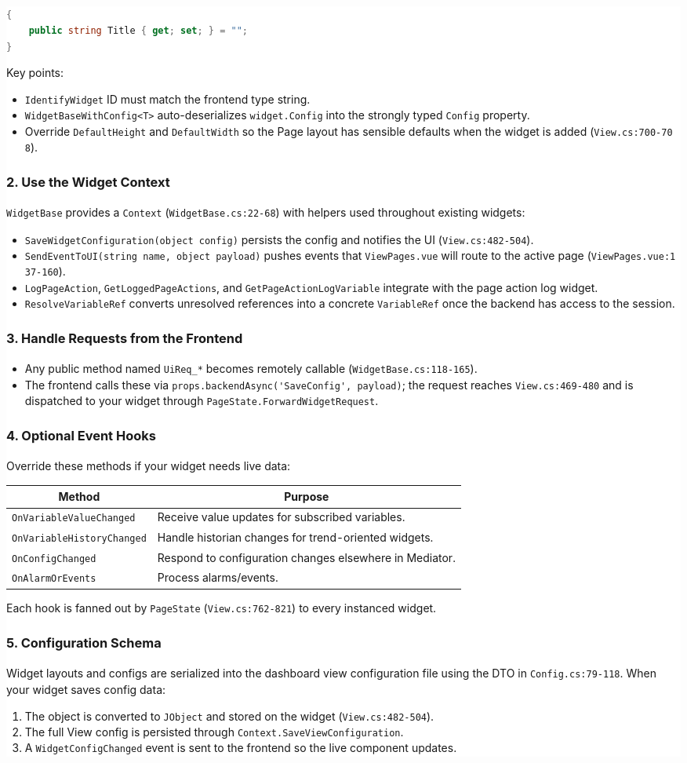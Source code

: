 ```csharp
{
    public string Title { get; set; } = "";
}
```

Key points:
- `IdentifyWidget` ID must match the frontend type string.
- `WidgetBaseWithConfig<T>` auto-deserializes `widget.Config` into the strongly typed `Config` property.
- Override `DefaultHeight` and `DefaultWidth` so the Page layout has sensible defaults when the widget is added (`View.cs:700-708`).

### 2. Use the Widget Context

`WidgetBase` provides a `Context` (`WidgetBase.cs:22-68`) with helpers used throughout existing widgets:
- `SaveWidgetConfiguration(object config)` persists the config and notifies the UI (`View.cs:482-504`).
- `SendEventToUI(string name, object payload)` pushes events that `ViewPages.vue` will route to the active page (`ViewPages.vue:137-160`).
- `LogPageAction`, `GetLoggedPageActions`, and `GetPageActionLogVariable` integrate with the page action log widget.
- `ResolveVariableRef` converts unresolved references into a concrete `VariableRef` once the backend has access to the session.

### 3. Handle Requests from the Frontend

- Any public method named `UiReq_*` becomes remotely callable (`WidgetBase.cs:118-165`).
- The frontend calls these via `props.backendAsync('SaveConfig', payload)`; the request reaches `View.cs:469-480` and is dispatched to your widget through `PageState.ForwardWidgetRequest`.

### 4. Optional Event Hooks

Override these methods if your widget needs live data:

| Method | Purpose |
| --- | --- |
| `OnVariableValueChanged` | Receive value updates for subscribed variables. |
| `OnVariableHistoryChanged` | Handle historian changes for trend-oriented widgets. |
| `OnConfigChanged` | Respond to configuration changes elsewhere in Mediator. |
| `OnAlarmOrEvents` | Process alarms/events. |

Each hook is fanned out by `PageState` (`View.cs:762-821`) to every instanced widget.

### 5. Configuration Schema

Widget layouts and configs are serialized into the dashboard view configuration file using the DTO in `Config.cs:79-118`. When your widget saves config data:

1. The object is converted to `JObject` and stored on the widget (`View.cs:482-504`).
2. The full View config is persisted through `Context.SaveViewConfiguration`.
3. A `WidgetConfigChanged` event is sent to the frontend so the live component updates.
